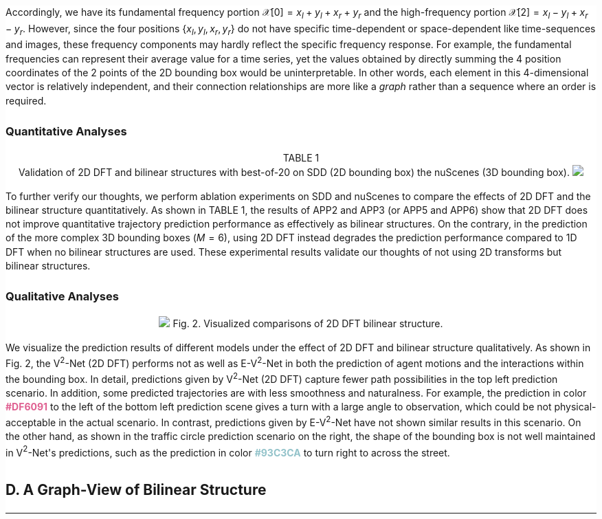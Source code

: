 Accordingly, we have its fundamental frequency portion $\mathcal{X}[0] = x_l + y_l + x_r + y_r$ and the high-frequency portion $\mathcal{X}[2] = x_l - y_l + x_r - y_r$.
However, since the four positions $\{x_l, y_l, x_r, y_r\}$ do not have specific time-dependent or space-dependent like time-sequences and images, these frequency components may hardly reflect the specific frequency response.
For example, the fundamental frequencies can represent their average value for a time series, yet the values obtained by directly summing the 4 position coordinates of the 2 points of the 2D bounding box would be uninterpretable.
In other words, each element in this 4-dimensional vector is relatively independent, and their connection relationships are more like a *graph* rather than a sequence where an order is required.

### Quantitative Analyses

<div style="text-align: center;">
    TABLE 1<br>
    Validation of 2D DFT and bilinear structures with best-of-20 on SDD (2D bounding box) the nuScenes (3D bounding box).
    <img style="width: 100%;" src="../subassets/img/appendix_2.png">
</div>

To further verify our thoughts, we perform ablation experiments on SDD and nuScenes to compare the effects of 2D DFT and the bilinear structure quantitatively.
As shown in TABLE 1, the results of APP2 and APP3 (or APP5 and APP6) show that 2D DFT does not improve quantitative trajectory prediction performance as effectively as bilinear structures.
On the contrary, in the prediction of the more complex 3D bounding boxes ($M = 6$), using 2D DFT instead degrades the prediction performance compared to 1D DFT when no bilinear structures are used.
These experimental results validate our thoughts of not using 2D transforms but bilinear structures.

### Qualitative Analyses

<div style="text-align: center;">
    <img style="width: 100%;" src="../subassets/img/appendix_3.png">
    Fig. 2. Visualized comparisons of 2D DFT bilinear structure.
</div>

We visualize the prediction results of different models under the effect of 2D DFT and bilinear structure qualitatively.
As shown in Fig. 2, the V$^{2}$-Net (2D DFT) performs not as well as E-V$^{2}$-Net in both the prediction of agent motions and the interactions within the bounding box.
In detail, predictions given by V$^{2}$-Net (2D DFT) capture fewer path possibilities in the top left prediction scenario.
In addition, some predicted trajectories are with less smoothness and naturalness.
For example, the prediction in color <strong style="color: #DF6091;">\#DF6091</strong> to the left of the bottom left prediction scene gives a turn with a large angle to observation, which could be not physical-acceptable in the actual scenario.
In contrast, predictions given by E-V$^{2}$-Net have not shown similar results in this scenario.
On the other hand, as shown in the traffic circle prediction scenario on the right, the shape of the bounding box is not well maintained in V$^{2}$-Net's predictions, such as the prediction in color <strong style="color: #93C3CA;">\#93C3CA</strong> to turn right to across the street.

## D. A Graph-View of Bilinear Structure

---